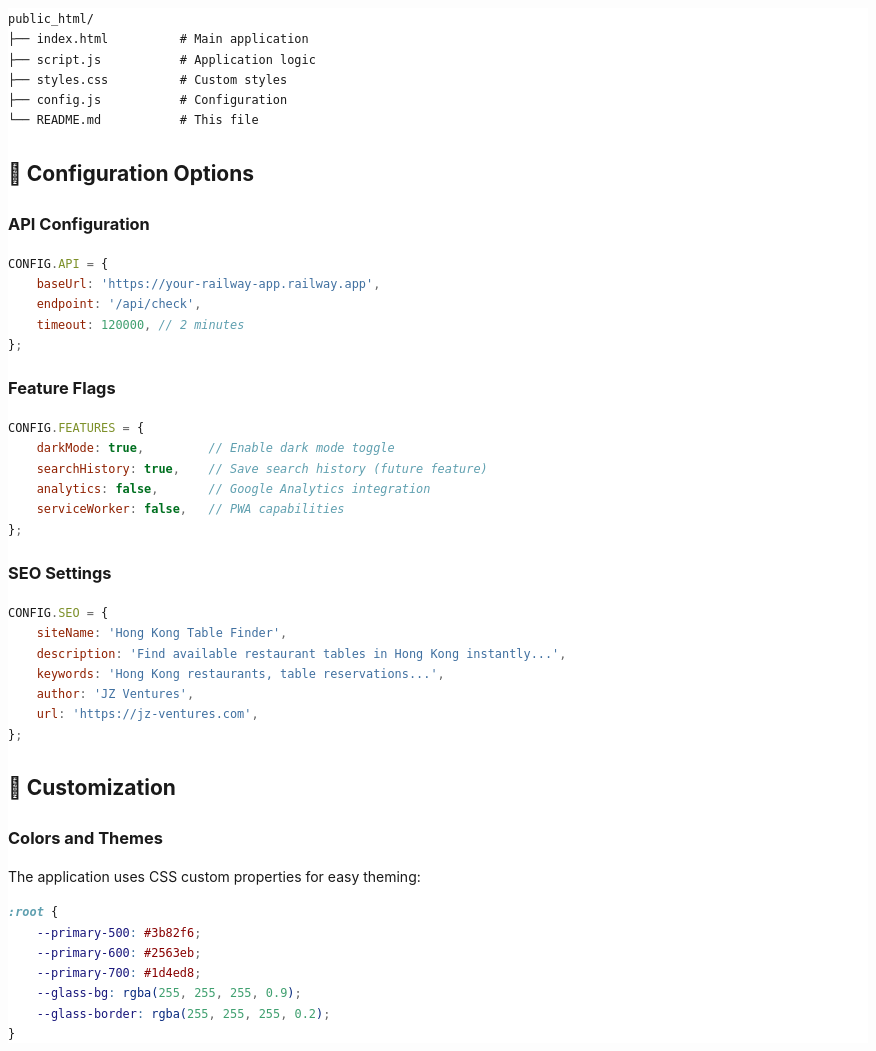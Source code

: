 ```
public_html/
├── index.html          # Main application
├── script.js           # Application logic
├── styles.css          # Custom styles
├── config.js           # Configuration
└── README.md           # This file
```

## 🔧 Configuration Options

### API Configuration

```javascript
CONFIG.API = {
    baseUrl: 'https://your-railway-app.railway.app',
    endpoint: '/api/check',
    timeout: 120000, // 2 minutes
};
```

### Feature Flags

```javascript
CONFIG.FEATURES = {
    darkMode: true,         // Enable dark mode toggle
    searchHistory: true,    // Save search history (future feature)
    analytics: false,       // Google Analytics integration
    serviceWorker: false,   // PWA capabilities
};
```

### SEO Settings

```javascript
CONFIG.SEO = {
    siteName: 'Hong Kong Table Finder',
    description: 'Find available restaurant tables in Hong Kong instantly...',
    keywords: 'Hong Kong restaurants, table reservations...',
    author: 'JZ Ventures',
    url: 'https://jz-ventures.com',
};
```

## 🎨 Customization

### Colors and Themes

The application uses CSS custom properties for easy theming:

```css
:root {
    --primary-500: #3b82f6;
    --primary-600: #2563eb;
    --primary-700: #1d4ed8;
    --glass-bg: rgba(255, 255, 255, 0.9);
    --glass-border: rgba(255, 255, 255, 0.2);
}
```

